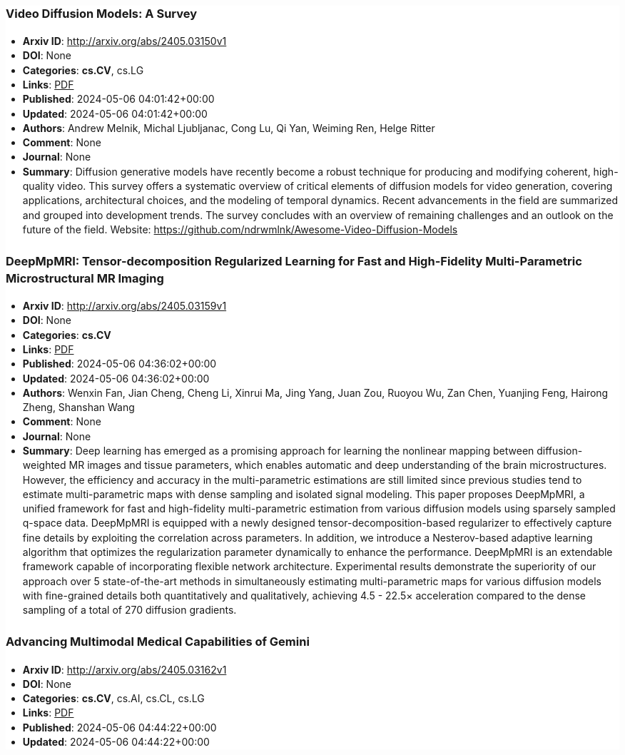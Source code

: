 

### Video Diffusion Models: A Survey
- **Arxiv ID**: http://arxiv.org/abs/2405.03150v1
- **DOI**: None
- **Categories**: **cs.CV**, cs.LG
- **Links**: [PDF](http://arxiv.org/pdf/2405.03150v1)
- **Published**: 2024-05-06 04:01:42+00:00
- **Updated**: 2024-05-06 04:01:42+00:00
- **Authors**: Andrew Melnik, Michal Ljubljanac, Cong Lu, Qi Yan, Weiming Ren, Helge Ritter
- **Comment**: None
- **Journal**: None
- **Summary**: Diffusion generative models have recently become a robust technique for producing and modifying coherent, high-quality video. This survey offers a systematic overview of critical elements of diffusion models for video generation, covering applications, architectural choices, and the modeling of temporal dynamics. Recent advancements in the field are summarized and grouped into development trends. The survey concludes with an overview of remaining challenges and an outlook on the future of the field. Website: https://github.com/ndrwmlnk/Awesome-Video-Diffusion-Models



### DeepMpMRI: Tensor-decomposition Regularized Learning for Fast and High-Fidelity Multi-Parametric Microstructural MR Imaging
- **Arxiv ID**: http://arxiv.org/abs/2405.03159v1
- **DOI**: None
- **Categories**: **cs.CV**
- **Links**: [PDF](http://arxiv.org/pdf/2405.03159v1)
- **Published**: 2024-05-06 04:36:02+00:00
- **Updated**: 2024-05-06 04:36:02+00:00
- **Authors**: Wenxin Fan, Jian Cheng, Cheng Li, Xinrui Ma, Jing Yang, Juan Zou, Ruoyou Wu, Zan Chen, Yuanjing Feng, Hairong Zheng, Shanshan Wang
- **Comment**: None
- **Journal**: None
- **Summary**: Deep learning has emerged as a promising approach for learning the nonlinear mapping between diffusion-weighted MR images and tissue parameters, which enables automatic and deep understanding of the brain microstructures. However, the efficiency and accuracy in the multi-parametric estimations are still limited since previous studies tend to estimate multi-parametric maps with dense sampling and isolated signal modeling. This paper proposes DeepMpMRI, a unified framework for fast and high-fidelity multi-parametric estimation from various diffusion models using sparsely sampled q-space data. DeepMpMRI is equipped with a newly designed tensor-decomposition-based regularizer to effectively capture fine details by exploiting the correlation across parameters. In addition, we introduce a Nesterov-based adaptive learning algorithm that optimizes the regularization parameter dynamically to enhance the performance. DeepMpMRI is an extendable framework capable of incorporating flexible network architecture. Experimental results demonstrate the superiority of our approach over 5 state-of-the-art methods in simultaneously estimating multi-parametric maps for various diffusion models with fine-grained details both quantitatively and qualitatively, achieving 4.5 - 22.5$\times$ acceleration compared to the dense sampling of a total of 270 diffusion gradients.



### Advancing Multimodal Medical Capabilities of Gemini
- **Arxiv ID**: http://arxiv.org/abs/2405.03162v1
- **DOI**: None
- **Categories**: **cs.CV**, cs.AI, cs.CL, cs.LG
- **Links**: [PDF](http://arxiv.org/pdf/2405.03162v1)
- **Published**: 2024-05-06 04:44:22+00:00
- **Updated**: 2024-05-06 04:44:22+00:00